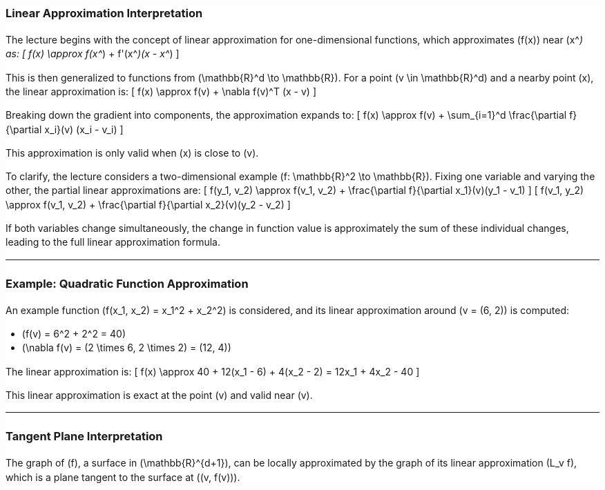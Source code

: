
### Linear Approximation Interpretation

The lecture begins with the concept of linear approximation for one-dimensional functions, which approximates \(f(x)\) near \(x^*\) as:
\[
f(x) \approx f(x^*) + f'(x^*)(x - x^*)
\]

This is then generalized to functions from \(\mathbb{R}^d \to \mathbb{R}\). For a point \(v \in \mathbb{R}^d\) and a nearby point \(x\), the linear approximation is:
\[
f(x) \approx f(v) + \nabla f(v)^T (x - v)
\]

Breaking down the gradient into components, the approximation expands to:
\[
f(x) \approx f(v) + \sum_{i=1}^d \frac{\partial f}{\partial x_i}(v) (x_i - v_i)
\]

This approximation is only valid when \(x\) is close to \(v\).

To clarify, the lecture considers a two-dimensional example \(f: \mathbb{R}^2 \to \mathbb{R}\). Fixing one variable and varying the other, the partial linear approximations are:
\[
f(y_1, v_2) \approx f(v_1, v_2) + \frac{\partial f}{\partial x_1}(v)(y_1 - v_1)
\]
\[
f(v_1, y_2) \approx f(v_1, v_2) + \frac{\partial f}{\partial x_2}(v)(y_2 - v_2)
\]

If both variables change simultaneously, the change in function value is approximately the sum of these individual changes, leading to the full linear approximation formula.

---

### Example: Quadratic Function Approximation

An example function \(f(x_1, x_2) = x_1^2 + x_2^2\) is considered, and its linear approximation around \(v = (6, 2)\) is computed:

- \(f(v) = 6^2 + 2^2 = 40\)
- \(\nabla f(v) = (2 \times 6, 2 \times 2) = (12, 4)\)

The linear approximation is:
\[
f(x) \approx 40 + 12(x_1 - 6) + 4(x_2 - 2) = 12x_1 + 4x_2 - 40
\]

This linear approximation is exact at the point \(v\) and valid near \(v\).

---

### Tangent Plane Interpretation

The graph of \(f\), a surface in \(\mathbb{R}^{d+1}\), can be locally approximated by the graph of its linear approximation \(L_v f\), which is a plane tangent to the surface at \((v, f(v))\).
